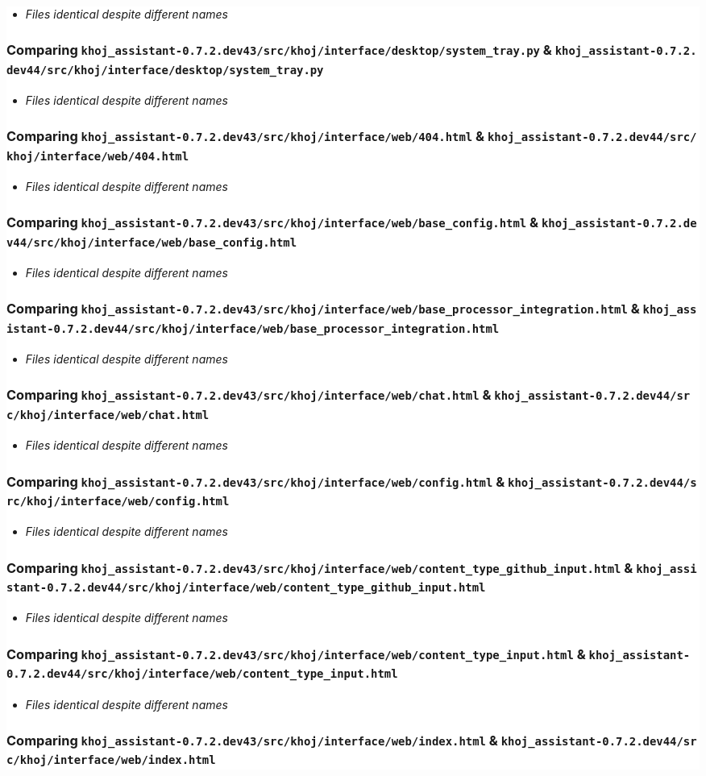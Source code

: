  * *Files identical despite different names*

### Comparing `khoj_assistant-0.7.2.dev43/src/khoj/interface/desktop/system_tray.py` & `khoj_assistant-0.7.2.dev44/src/khoj/interface/desktop/system_tray.py`

 * *Files identical despite different names*

### Comparing `khoj_assistant-0.7.2.dev43/src/khoj/interface/web/404.html` & `khoj_assistant-0.7.2.dev44/src/khoj/interface/web/404.html`

 * *Files identical despite different names*

### Comparing `khoj_assistant-0.7.2.dev43/src/khoj/interface/web/base_config.html` & `khoj_assistant-0.7.2.dev44/src/khoj/interface/web/base_config.html`

 * *Files identical despite different names*

### Comparing `khoj_assistant-0.7.2.dev43/src/khoj/interface/web/base_processor_integration.html` & `khoj_assistant-0.7.2.dev44/src/khoj/interface/web/base_processor_integration.html`

 * *Files identical despite different names*

### Comparing `khoj_assistant-0.7.2.dev43/src/khoj/interface/web/chat.html` & `khoj_assistant-0.7.2.dev44/src/khoj/interface/web/chat.html`

 * *Files identical despite different names*

### Comparing `khoj_assistant-0.7.2.dev43/src/khoj/interface/web/config.html` & `khoj_assistant-0.7.2.dev44/src/khoj/interface/web/config.html`

 * *Files identical despite different names*

### Comparing `khoj_assistant-0.7.2.dev43/src/khoj/interface/web/content_type_github_input.html` & `khoj_assistant-0.7.2.dev44/src/khoj/interface/web/content_type_github_input.html`

 * *Files identical despite different names*

### Comparing `khoj_assistant-0.7.2.dev43/src/khoj/interface/web/content_type_input.html` & `khoj_assistant-0.7.2.dev44/src/khoj/interface/web/content_type_input.html`

 * *Files identical despite different names*

### Comparing `khoj_assistant-0.7.2.dev43/src/khoj/interface/web/index.html` & `khoj_assistant-0.7.2.dev44/src/khoj/interface/web/index.html`
